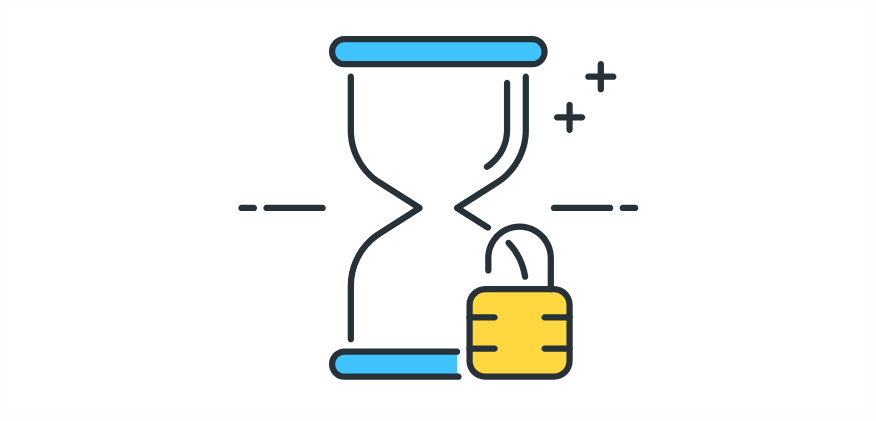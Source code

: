 <p align="center">
  <svg height="300pt" viewBox="0 -36 512 512" width="512pt" xmlns="http://www.w3.org/2000/svg"><path d="m144 392c-2.207031 0-4-1.792969-4-4v-68.089844c0-28.863281 14.535156-55.359375 38.894531-70.863281l45.648438-29.046875-45.648438-29.046875c-24.359375-15.503906-38.894531-42-38.894531-70.863281v-68.089844c0-2.207031 1.792969-4 4-4s4 1.792969 4 4v68.089844c0 26.117187 13.160156 50.085937 35.191406 64.117187l50.953125 32.425781c1.160157.726563 1.855469 2 1.855469 3.367188s-.695312 2.640625-1.847656 3.375l-50.953125 32.425781c-22.039063 14.03125-35.191407 38-35.191407 64.121094v68.078125c-.007812 2.207031-1.800781 4-4.007812 4zm0 0" fill="#263238"/><path d="m319.640625 249.222656c-.746094 0-1.488281-.199218-2.152344-.621094l-39.640625-25.226562c-1.152344-.734375-1.847656-2.007812-1.847656-3.375s.695312-2.640625 1.847656-3.375l50.953125-32.425781c22.039063-14.03125 35.191407-38 35.191407-64.121094v-68.078125c0-2.207031 1.792968-4 4-4 2.207031 0 4 1.792969 4 4v68.089844c0 28.863281-14.535157 55.359375-38.894532 70.863281l-45.640625 29.046875 34.335938 21.847656c1.855469 1.183594 2.414062 3.65625 1.222656 5.519532-.769531 1.199218-2.054687 1.855468-3.375 1.855468zm0 0" fill="#263238"/><path d="m318.070312 171.328125c-1.316406 0-2.605468-.65625-3.375-1.847656-1.183593-1.863281-.640624-4.335938 1.226563-5.519531 15.078125-9.601563 24.078125-26 24.078125-43.863282v-60.097656c0-2.207031 1.792969-4 4-4s4 1.792969 4 4v60.089844c0 20.613281-10.382812 39.535156-27.785156 50.613281-.664063.425781-1.398438.625-2.144532.625zm0 0" fill="#263238"/><path d="m367.105469 312c-1.945313 0-3.648438-1.425781-3.945313-3.40625-2.34375-15.554688-9.328125-29.800781-20.199218-41.179688-1.527344-1.597656-1.472657-4.132812.128906-5.652343 1.605468-1.53125 4.132812-1.464844 5.652344.125 12.027343 12.585937 19.746093 28.320312 22.328124 45.519531.328126 2.179688-1.167968 4.21875-3.359374 4.546875-.214844.03125-.40625.046875-.605469.046875zm0 0" fill="#263238"/><path d="m376 4h-240c-8.839844 0-16 7.160156-16 16s7.160156 16 16 16h240c8.839844 0 16-7.160156 16-16s-7.160156-16-16-16zm0 0" fill="#40c4ff"/><g fill="#263238"><path d="m376 40h-240c-11.03125 0-20-8.96875-20-20s8.96875-20 20-20h240c11.03125 0 20 8.96875 20 20s-8.96875 20-20 20zm-240-32c-6.617188 0-12 5.382812-12 12s5.382812 12 12 12h240c6.617188 0 12-5.382812 12-12s-5.382812-12-12-12zm0 0"/><path d="m476 224h-72c-2.207031 0-4-1.792969-4-4s1.792969-4 4-4h72c2.207031 0 4 1.792969 4 4s-1.792969 4-4 4zm0 0"/><path d="m508 224h-16c-2.207031 0-4-1.792969-4-4s1.792969-4 4-4h16c2.207031 0 4 1.792969 4 4s-1.792969 4-4 4zm0 0"/><path d="m108 224h-72c-2.207031 0-4-1.792969-4-4s1.792969-4 4-4h72c2.207031 0 4 1.792969 4 4s-1.792969 4-4 4zm0 0"/><path d="m20 224h-16c-2.207031 0-4-1.792969-4-4s1.792969-4 4-4h16c2.207031 0 4 1.792969 4 4s-1.792969 4-4 4zm0 0"/><path d="m480 56h-32c-2.207031 0-4-1.792969-4-4s1.792969-4 4-4h32c2.207031 0 4 1.792969 4 4s-1.792969 4-4 4zm0 0"/><path d="m464 72c-2.207031 0-4-1.792969-4-4v-32c0-2.207031 1.792969-4 4-4s4 1.792969 4 4v32c0 2.207031-1.792969 4-4 4zm0 0"/><path d="m440 108h-32c-2.207031 0-4-1.792969-4-4s1.792969-4 4-4h32c2.207031 0 4 1.792969 4 4s-1.792969 4-4 4zm0 0"/><path d="m424 124c-2.207031 0-4-1.792969-4-4v-32c0-2.207031 1.792969-4 4-4s4 1.792969 4 4v32c0 2.207031-1.792969 4-4 4zm0 0"/></g><path d="m404 436h-88c-11.046875 0-20-8.953125-20-20v-72c0-11.046875 8.953125-20 20-20h88c11.046875 0 20 8.953125 20 20v72c0 11.046875-8.953125 20-20 20zm0 0" fill="#ffd740"/><path d="m404 440h-88c-13.230469 0-24-10.769531-24-24v-72c0-13.230469 10.769531-24 24-24h88c13.230469 0 24 10.769531 24 24v72c0 13.230469-10.769531 24-24 24zm-88-112c-8.824219 0-16 7.175781-16 16v72c0 8.824219 7.175781 16 16 16h88c8.824219 0 16-7.175781 16-16v-72c0-8.824219-7.175781-16-16-16zm0 0" fill="#263238"/><path d="m280 426.648438v-22.648438h-144c-8.839844 0-16 7.160156-16 16 0 8.832031 7.160156 16 16 16h145.832031c-1.152343-2.902344-1.832031-6.039062-1.832031-9.351562zm0 0" fill="#40c4ff"/><path d="m281.832031 440h-145.832031c-11.03125 0-20-8.96875-20-20s8.96875-20 20-20h144c2.207031 0 4 1.792969 4 4s-1.792969 4-4 4h-144c-6.617188 0-12 5.382812-12 12s5.382812 12 12 12h145.832031c2.207031 0 4 1.792969 4 4s-1.785156 4-4 4zm0 0" fill="#263238"/><path d="m400 328c-2.207031 0-4-1.792969-4-4v-40c0-19.847656-16.152344-36-36-36s-36 16.152344-36 36v16c0 2.207031-1.792969 4-4 4s-4-1.792969-4-4v-16c0-24.257812 19.742188-44 44-44s44 19.742188 44 44v40c0 2.207031-1.792969 4-4 4zm0 0" fill="#263238"/><path d="m328 364h-32c-2.207031 0-4-1.792969-4-4s1.792969-4 4-4h32c2.207031 0 4 1.792969 4 4s-1.792969 4-4 4zm0 0" fill="#263238"/><path d="m328 404h-32c-2.207031 0-4-1.792969-4-4s1.792969-4 4-4h32c2.207031 0 4 1.792969 4 4s-1.792969 4-4 4zm0 0" fill="#263238"/><path d="m424 364h-32c-2.207031 0-4-1.792969-4-4s1.792969-4 4-4h32c2.207031 0 4 1.792969 4 4s-1.792969 4-4 4zm0 0" fill="#263238"/><path d="m424 404h-32c-2.207031 0-4-1.792969-4-4s1.792969-4 4-4h32c2.207031 0 4 1.792969 4 4s-1.792969 4-4 4zm0 0" fill="#263238"/></svg>
</p>
